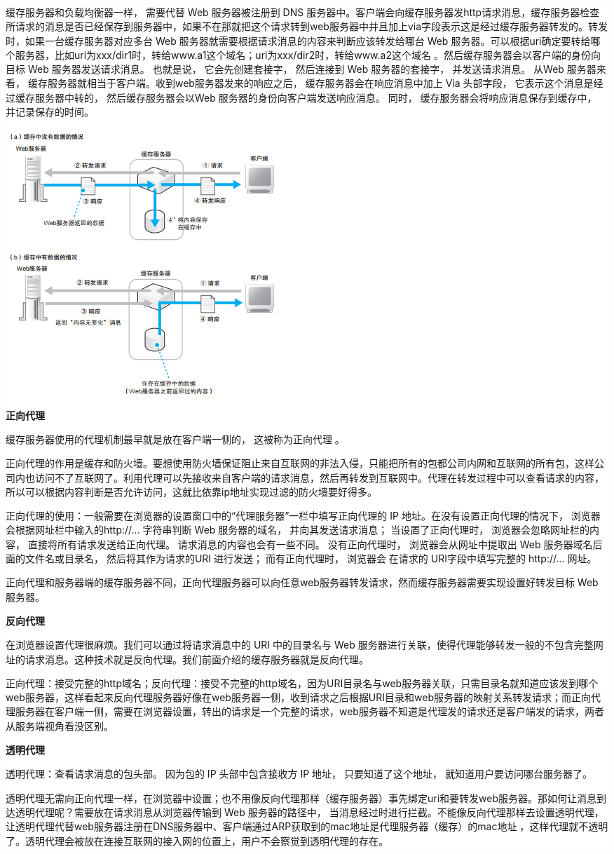 缓存服务器和负载均衡器一样， 需要代替 Web 服务器被注册到 DNS 服务器中。客户端会向缓存服务器发http请求消息，缓存服务器检查所请求的消息是否已经保存到服务器中，如果不在那就把这个请求转到web服务器中并且加上via字段表示这是经过缓存服务器转发的。转发时，如果一台缓存服务器对应多台 Web 服务器就需要根据请求消息的内容来判断应该转发给哪台 Web 服务器。可以根据uri确定要转给哪个服务器，比如uri为xxx/dir1时，转给www.a1这个域名；uri为xxx/dir2时，转给www.a2这个域名  。然后缓存服务器会以客户端的身份向目标 Web 服务器发送请求消息。 也就是说， 它会先创建套接字， 然后连接到 Web 服务器的套接字， 并发送请求消息。 从Web 服务器来看， 缓存服务器就相当于客户端。收到web服务器发来的响应之后， 缓存服务器会在响应消息中加上 Via 头部字段， 它表示这个消息是经过缓存服务器中转的， 然后缓存服务器会以Web 服务器的身份向客户端发送响应消息。 同时， 缓存服务器会将响应消息保存到缓存中， 并记录保存的时间。      

![image-20211231124905543](网络是怎样连接的.assets/image-20211231124905543.png)

**正向代理**

缓存服务器使用的代理机制最早就是放在客户端一侧的， 这被称为正向代理 。

正向代理的作用是缓存和防火墙。要想使用防火墙保证阻止来自互联网的非法入侵，只能把所有的包都公司内网和互联网的所有包，这样公司内也访问不了互联网了。利用代理可以先接收来自客户端的请求消息，然后再转发到互联网中。代理在转发过程中可以查看请求的内容， 所以可以根据内容判断是否允许访问，这就比依靠ip地址实现过滤的防火墙要好得多。

正向代理的使用：一般需要在浏览器的设置窗口中的“代理服务器”一栏中填写正向代理的 IP 地址。在没有设置正向代理的情况下， 浏览器会根据网址栏中输入的http://... 字符串判断 Web 服务器的域名， 并向其发送请求消息； 当设置了正向代理时， 浏览器会忽略网址栏的内容， 直接将所有请求发送给正向代理。 请求消息的内容也会有一些不同。 没有正向代理时， 浏览器会从网址中提取出 Web 服务器域名后面的文件名或目录名， 然后将其作为请求的URI 进行发送； 而有正向代理时， 浏览器会 在请求的 URI字段中填写完整的 http://... 网址。

正向代理和服务器端的缓存服务器不同，正向代理服务器可以向任意web服务器转发请求，然而缓存服务器需要实现设置好转发目标 Web 服务器。

**反向代理**         

在浏览器设置代理很麻烦。我们可以通过将请求消息中的 URI 中的目录名与 Web 服务器进行关联，使得代理能够转发一般的不包含完整网址的请求消息。这种技术就是反向代理。我们前面介绍的缓存服务器就是反向代理。

正向代理：接受完整的http域名；反向代理：接受不完整的http域名，因为URI目录名与web服务器关联，只需目录名就知道应该发到哪个web服务器，这样看起来反向代理服务器好像在web服务器一侧，收到请求之后根据URI目录和web服务器的映射关系转发请求；而正向代理服务器在客户端一侧，需要在浏览器设置，转出的请求是一个完整的请求，web服务器不知道是代理发的请求还是客户端发的请求，两者从服务端视角看没区别。

**透明代理**  

透明代理：查看请求消息的包头部。 因为包的 IP 头部中包含接收方 IP 地址， 只要知道了这个地址， 就知道用户要访问哪台服务器了。

透明代理无需向正向代理一样，在浏览器中设置；也不用像反向代理那样（缓存服务器）事先绑定uri和要转发web服务器。那如何让消息到达透明代理呢？需要放在请求消息从浏览器传输到 Web 服务器的路径中， 当消息经过时进行拦截。不能像反向代理那样去设置透明代理，让透明代理代替web服务器注册在DNS服务器中、客户端通过ARP获取到的mac地址是代理服务器（缓存）的mac地址 ，这样代理就不透明了。透明代理会被放在连接互联网的接入网的位置上，用户不会察觉到透明代理的存在。
